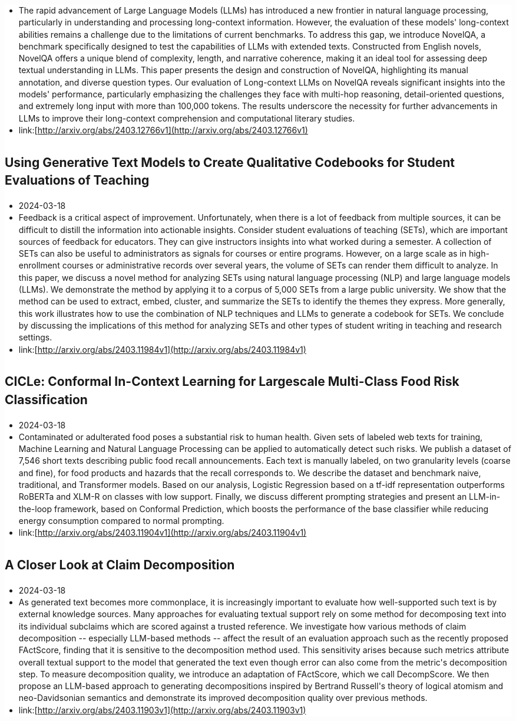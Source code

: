  * The rapid advancement of Large Language Models (LLMs) has introduced a new frontier in natural language processing, particularly in understanding and processing long-context information. However, the evaluation of these models' long-context abilities remains a challenge due to the limitations of current benchmarks. To address this gap, we introduce NovelQA, a benchmark specifically designed to test the capabilities of LLMs with extended texts. Constructed from English novels, NovelQA offers a unique blend of complexity, length, and narrative coherence, making it an ideal tool for assessing deep textual understanding in LLMs. This paper presents the design and construction of NovelQA, highlighting its manual annotation, and diverse question types. Our evaluation of Long-context LLMs on NovelQA reveals significant insights into the models' performance, particularly emphasizing the challenges they face with multi-hop reasoning, detail-oriented questions, and extremely long input with more than 100,000 tokens. The results underscore the necessity for further advancements in LLMs to improve their long-context comprehension and computational literary studies. 
 * link:[http://arxiv.org/abs/2403.12766v1](http://arxiv.org/abs/2403.12766v1) 
## Using Generative Text Models to Create Qualitative Codebooks for Student   Evaluations of Teaching 
  * 2024-03-18  
  * Feedback is a critical aspect of improvement. Unfortunately, when there is a lot of feedback from multiple sources, it can be difficult to distill the information into actionable insights. Consider student evaluations of teaching (SETs), which are important sources of feedback for educators. They can give instructors insights into what worked during a semester. A collection of SETs can also be useful to administrators as signals for courses or entire programs. However, on a large scale as in high-enrollment courses or administrative records over several years, the volume of SETs can render them difficult to analyze. In this paper, we discuss a novel method for analyzing SETs using natural language processing (NLP) and large language models (LLMs). We demonstrate the method by applying it to a corpus of 5,000 SETs from a large public university. We show that the method can be used to extract, embed, cluster, and summarize the SETs to identify the themes they express. More generally, this work illustrates how to use the combination of NLP techniques and LLMs to generate a codebook for SETs. We conclude by discussing the implications of this method for analyzing SETs and other types of student writing in teaching and research settings. 
 * link:[http://arxiv.org/abs/2403.11984v1](http://arxiv.org/abs/2403.11984v1) 
## CICLe: Conformal In-Context Learning for Largescale Multi-Class Food   Risk Classification 
  * 2024-03-18  
  * Contaminated or adulterated food poses a substantial risk to human health. Given sets of labeled web texts for training, Machine Learning and Natural Language Processing can be applied to automatically detect such risks. We publish a dataset of 7,546 short texts describing public food recall announcements. Each text is manually labeled, on two granularity levels (coarse and fine), for food products and hazards that the recall corresponds to. We describe the dataset and benchmark naive, traditional, and Transformer models. Based on our analysis, Logistic Regression based on a tf-idf representation outperforms RoBERTa and XLM-R on classes with low support. Finally, we discuss different prompting strategies and present an LLM-in-the-loop framework, based on Conformal Prediction, which boosts the performance of the base classifier while reducing energy consumption compared to normal prompting. 
 * link:[http://arxiv.org/abs/2403.11904v1](http://arxiv.org/abs/2403.11904v1) 
## A Closer Look at Claim Decomposition 
  * 2024-03-18  
  * As generated text becomes more commonplace, it is increasingly important to evaluate how well-supported such text is by external knowledge sources. Many approaches for evaluating textual support rely on some method for decomposing text into its individual subclaims which are scored against a trusted reference. We investigate how various methods of claim decomposition -- especially LLM-based methods -- affect the result of an evaluation approach such as the recently proposed FActScore, finding that it is sensitive to the decomposition method used. This sensitivity arises because such metrics attribute overall textual support to the model that generated the text even though error can also come from the metric's decomposition step. To measure decomposition quality, we introduce an adaptation of FActScore, which we call DecompScore. We then propose an LLM-based approach to generating decompositions inspired by Bertrand Russell's theory of logical atomism and neo-Davidsonian semantics and demonstrate its improved decomposition quality over previous methods. 
 * link:[http://arxiv.org/abs/2403.11903v1](http://arxiv.org/abs/2403.11903v1) 